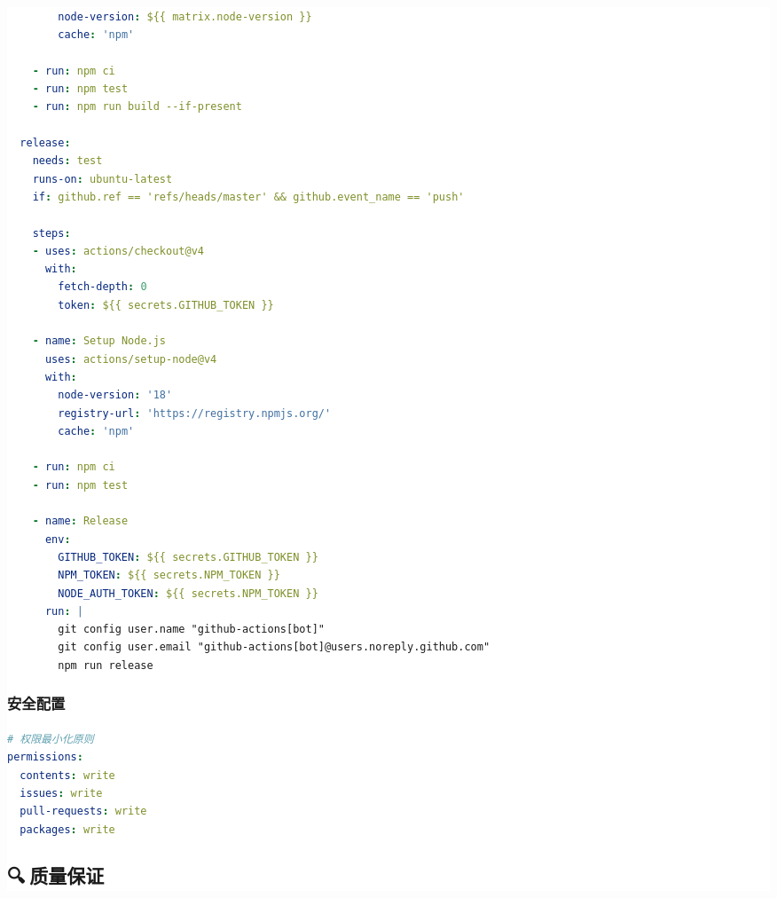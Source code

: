 ```yaml
        node-version: ${{ matrix.node-version }}
        cache: 'npm'
    
    - run: npm ci
    - run: npm test
    - run: npm run build --if-present

  release:
    needs: test
    runs-on: ubuntu-latest
    if: github.ref == 'refs/heads/master' && github.event_name == 'push'
    
    steps:
    - uses: actions/checkout@v4
      with:
        fetch-depth: 0
        token: ${{ secrets.GITHUB_TOKEN }}
    
    - name: Setup Node.js
      uses: actions/setup-node@v4
      with:
        node-version: '18'
        registry-url: 'https://registry.npmjs.org/'
        cache: 'npm'
    
    - run: npm ci
    - run: npm test
    
    - name: Release
      env:
        GITHUB_TOKEN: ${{ secrets.GITHUB_TOKEN }}
        NPM_TOKEN: ${{ secrets.NPM_TOKEN }}
        NODE_AUTH_TOKEN: ${{ secrets.NPM_TOKEN }}
      run: |
        git config user.name "github-actions[bot]"
        git config user.email "github-actions[bot]@users.noreply.github.com"
        npm run release
```

### 安全配置

```yaml
# 权限最小化原则
permissions:
  contents: write
  issues: write
  pull-requests: write
  packages: write
```

## 🔍 质量保证
